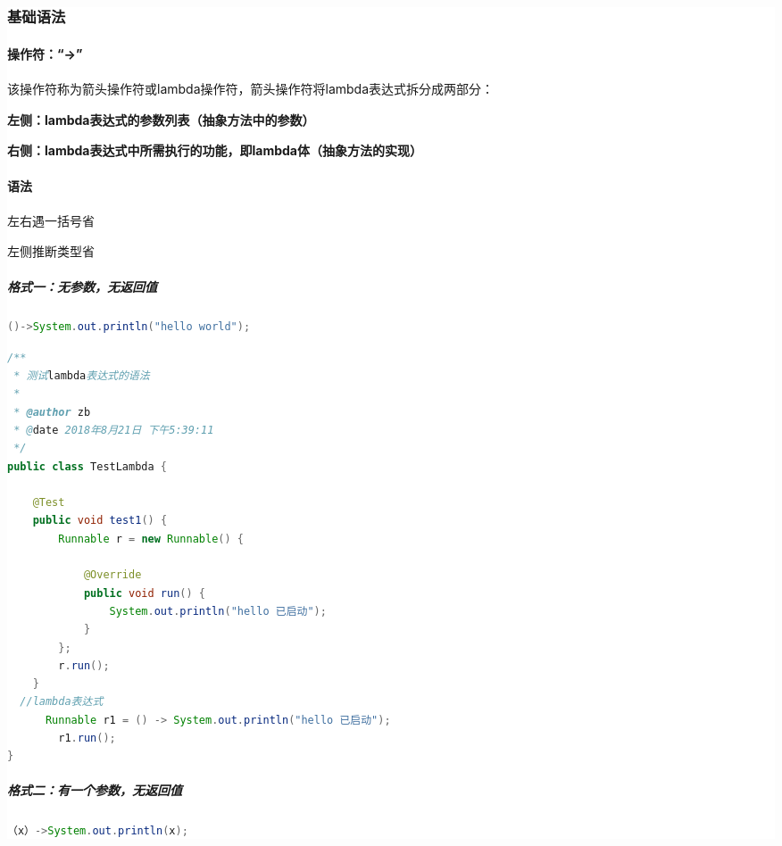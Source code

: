 

### 基础语法

#### 操作符：“->”

该操作符称为箭头操作符或lambda操作符，箭头操作符将lambda表达式拆分成两部分：

**左侧：lambda表达式的参数列表（抽象方法中的参数）**

**右侧：lambda表达式中所需执行的功能，即lambda体（抽象方法的实现）**

#### 语法

左右遇一括号省

左侧推断类型省

#####  格式一：无参数，无返回值

```java
()->System.out.println("hello world");
```

```java
/**
 * 测试lambda表达式的语法
 * 
 * @author zb
 * @date 2018年8月21日 下午5:39:11
 */
public class TestLambda {

	@Test
	public void test1() {
		Runnable r = new Runnable() {
			
			@Override
			public void run() {
				System.out.println("hello 已启动");
			}
		};
		r.run();
	}
  //lambda表达式
      Runnable r1 = () -> System.out.println("hello 已启动");
		r1.run();
}


```

##### 格式二：有一个参数，无返回值

```java
（x）->System.out.println(x);
```
